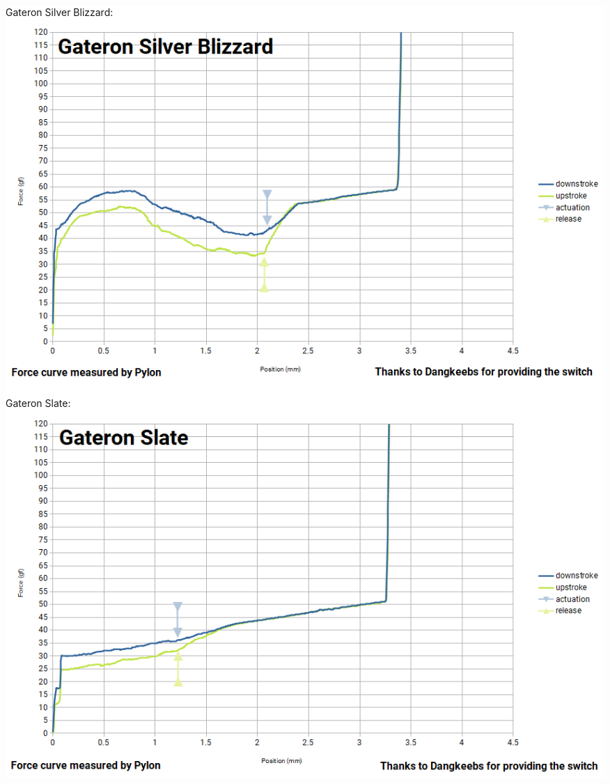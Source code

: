 Gateron Silver Blizzard:
![Gateron Silver Blizzard](https://github.com/bluepylons/Open-Switch-Curve-Meter/blob/main/Force%20curve%20measurements/Gateron-Silver-Blizzard.png?raw=true)

Gateron Slate:                                     
![Gateron Silver Blizzard](https://github.com/bluepylons/Open-Switch-Curve-Meter/blob/main/Force%20curve%20measurements/Gateron-Slate.png?raw=true)
